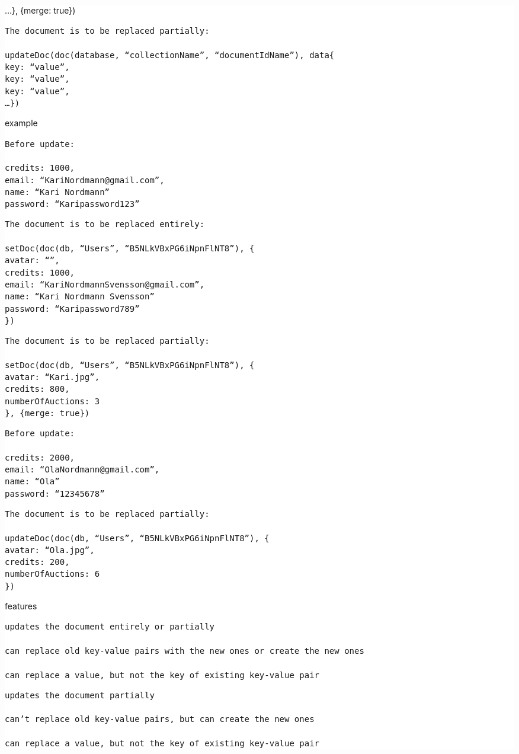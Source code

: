 …}, {merge: true})
</pre></td>
<td><pre lang="js">The document is to be replaced partially:</br> 
updateDoc(doc(database, “collectionName”, “documentIdName”), data{
key: “value”,
key: “value”,
key: “value”,
…})
</pre></td>
</tr>
<tr>
<td>example</td>
<td><pre lang="js">Before update:</br>
credits: 1000,
email: “KariNordmann@gmail.com”,
name: “Kari Nordmann”
password: “Karipassword123”
</pre>
<pre lang="js">
The document is to be replaced entirely:</br>
setDoc(doc(db, “Users”, “B5NLkVBxPG6iNpnFlNT8”), {
avatar: “”,
credits: 1000,
email: “KariNordmannSvensson@gmail.com”,
name: “Kari Nordmann Svensson”
password: “Karipassword789”
})
</pre>
<pre lang="js">The document is to be replaced partially:</br>
setDoc(doc(db, “Users”, “B5NLkVBxPG6iNpnFlNT8”), {
avatar: “Kari.jpg”,
credits: 800,
numberOfAuctions: 3
}, {merge: true})
</pre></td>
<td><pre lang="js">Before update:</br>
credits: 2000,
email: “OlaNordmann@gmail.com”,
name: “Ola”
password: “12345678”
</pre>
<pre lang="js">The document is to be replaced partially:</br>
updateDoc(doc(db, “Users”, “B5NLkVBxPG6iNpnFlNT8”), {
avatar: “Ola.jpg”,
credits: 200,
numberOfAuctions: 6
})
</pre>
</td>
</tr>
<tr>
<td>features</td>
<td><pre lang="js">updates the document entirely or partially</br>
can replace old key-value pairs with the new ones or create the new ones</br>
can replace a value, but not the key of existing key-value pair
</pre></td>
<td><pre lang="js">
updates the document partially</br>
can’t replace old key-value pairs, but can create the new ones</br>
can replace a value, but not the key of existing key-value pair
</pre></td>
</tr>
</table>
